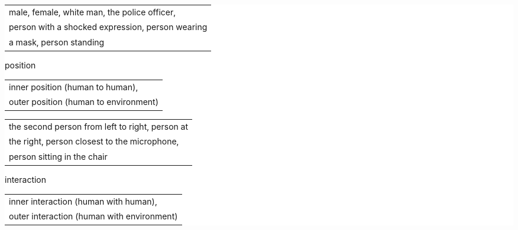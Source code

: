 <td class="ltx_td ltx_align_left ltx_border_t" id="S3.T1.2.1.2.2.3">
<table class="ltx_tabular ltx_align_middle" id="S3.T1.2.1.2.2.3.1">
<tr class="ltx_tr" id="S3.T1.2.1.2.2.3.1.1">
<td class="ltx_td ltx_nopad_r ltx_align_left" id="S3.T1.2.1.2.2.3.1.1.1"><span class="ltx_text ltx_font_italic" id="S3.T1.2.1.2.2.3.1.1.1.1">male, female, white man, the police officer,</span></td>
</tr>
<tr class="ltx_tr" id="S3.T1.2.1.2.2.3.1.2">
<td class="ltx_td ltx_nopad_r ltx_align_left" id="S3.T1.2.1.2.2.3.1.2.1"><span class="ltx_text ltx_font_italic" id="S3.T1.2.1.2.2.3.1.2.1.1">person with a shocked expression, person wearing</span></td>
</tr>
<tr class="ltx_tr" id="S3.T1.2.1.2.2.3.1.3">
<td class="ltx_td ltx_nopad_r ltx_align_left" id="S3.T1.2.1.2.2.3.1.3.1"><span class="ltx_text ltx_font_italic" id="S3.T1.2.1.2.2.3.1.3.1.1">a mask, person standing</span></td>
</tr>
</table>
</td>
</tr>
<tr class="ltx_tr" id="S3.T1.2.1.3.3">
<th class="ltx_td ltx_align_center ltx_th ltx_th_row ltx_border_t" id="S3.T1.2.1.3.3.1">position</th>
<td class="ltx_td ltx_align_left ltx_border_t" id="S3.T1.2.1.3.3.2">
<table class="ltx_tabular ltx_align_middle" id="S3.T1.2.1.3.3.2.1">
<tr class="ltx_tr" id="S3.T1.2.1.3.3.2.1.1">
<td class="ltx_td ltx_nopad_r ltx_align_left" id="S3.T1.2.1.3.3.2.1.1.1">inner position (human to human),</td>
</tr>
<tr class="ltx_tr" id="S3.T1.2.1.3.3.2.1.2">
<td class="ltx_td ltx_nopad_r ltx_align_left" id="S3.T1.2.1.3.3.2.1.2.1">outer position (human to environment)</td>
</tr>
</table>
</td>
<td class="ltx_td ltx_align_left ltx_border_t" id="S3.T1.2.1.3.3.3">
<table class="ltx_tabular ltx_align_middle" id="S3.T1.2.1.3.3.3.1">
<tr class="ltx_tr" id="S3.T1.2.1.3.3.3.1.1">
<td class="ltx_td ltx_nopad_r ltx_align_left" id="S3.T1.2.1.3.3.3.1.1.1"><span class="ltx_text ltx_font_italic" id="S3.T1.2.1.3.3.3.1.1.1.1">the second person from left to right, person at</span></td>
</tr>
<tr class="ltx_tr" id="S3.T1.2.1.3.3.3.1.2">
<td class="ltx_td ltx_nopad_r ltx_align_left" id="S3.T1.2.1.3.3.3.1.2.1"><span class="ltx_text ltx_font_italic" id="S3.T1.2.1.3.3.3.1.2.1.1">the right, person closest to the microphone,</span></td>
</tr>
<tr class="ltx_tr" id="S3.T1.2.1.3.3.3.1.3">
<td class="ltx_td ltx_nopad_r ltx_align_left" id="S3.T1.2.1.3.3.3.1.3.1"><span class="ltx_text ltx_font_italic" id="S3.T1.2.1.3.3.3.1.3.1.1">person sitting in the chair</span></td>
</tr>
</table>
</td>
</tr>
<tr class="ltx_tr" id="S3.T1.2.1.4.4">
<th class="ltx_td ltx_align_center ltx_th ltx_th_row ltx_border_t" id="S3.T1.2.1.4.4.1">interaction</th>
<td class="ltx_td ltx_align_left ltx_border_t" id="S3.T1.2.1.4.4.2">
<table class="ltx_tabular ltx_align_middle" id="S3.T1.2.1.4.4.2.1">
<tr class="ltx_tr" id="S3.T1.2.1.4.4.2.1.1">
<td class="ltx_td ltx_nopad_r ltx_align_left" id="S3.T1.2.1.4.4.2.1.1.1">inner interaction (human with human),</td>
</tr>
<tr class="ltx_tr" id="S3.T1.2.1.4.4.2.1.2">
<td class="ltx_td ltx_nopad_r ltx_align_left" id="S3.T1.2.1.4.4.2.1.2.1">outer interaction (human with environment)</td>
</tr>